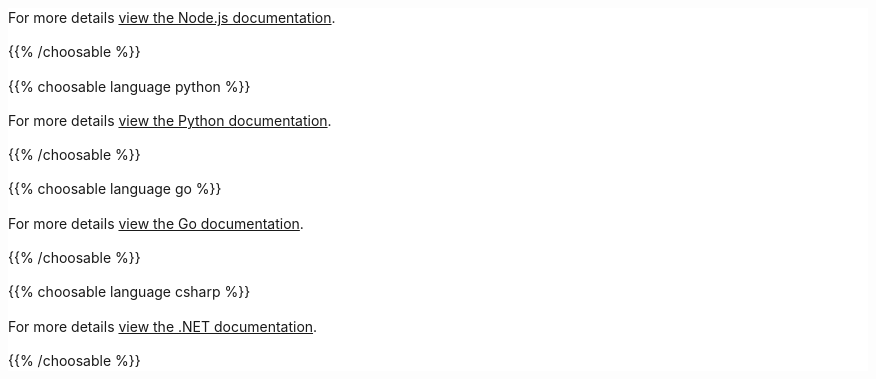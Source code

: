 For more details [view the Node.js documentation](/docs/reference/pkg/nodejs/pulumi/pulumi/).

{{% /choosable %}}

{{% choosable language python %}}

For more details [view the Python documentation](/docs/reference/pkg/python/pulumi/).

{{% /choosable %}}

{{% choosable language go %}}

For more details [view the Go documentation](https://pkg.go.dev/github.com/pulumi/pulumi/sdk/v3/go/pulumi).

{{% /choosable %}}

{{% choosable language csharp %}}

For more details [view the .NET documentation](/docs/reference/pkg/dotnet/Pulumi/Pulumi.Output.html).

{{% /choosable %}}
